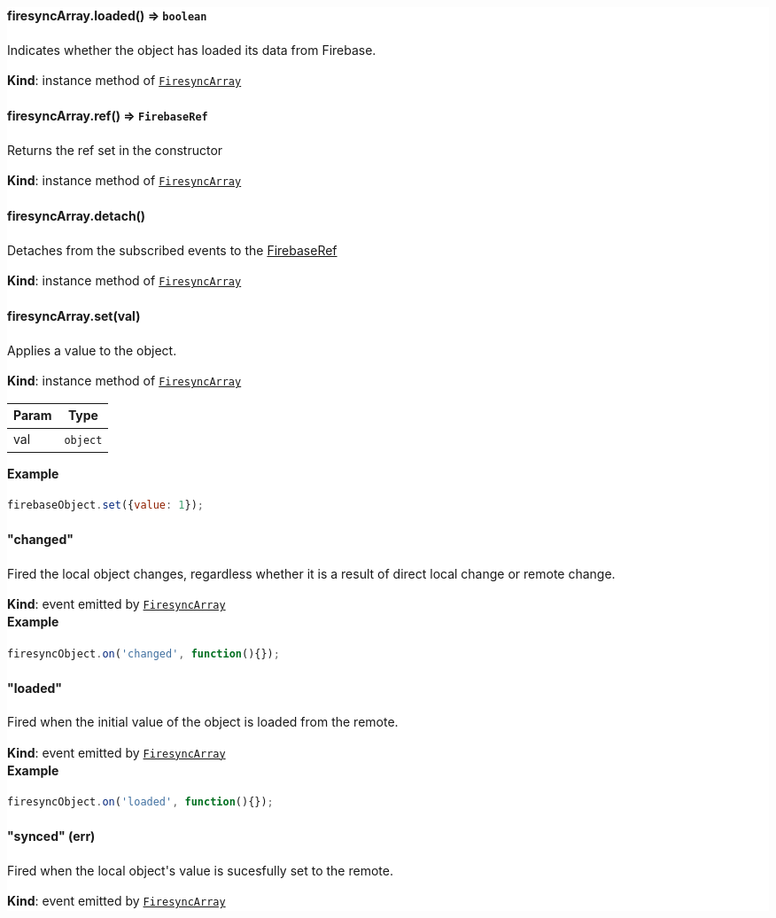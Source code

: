 <a name="FiresyncBase+loaded"></a>
#### firesyncArray.loaded() ⇒ <code>boolean</code>
Indicates whether the object has loaded its data from Firebase.

**Kind**: instance method of <code>[FiresyncArray](#firesync.FiresyncArray)</code>  
<a name="FiresyncBase+ref"></a>
#### firesyncArray.ref() ⇒ <code>FirebaseRef</code>
Returns the ref set in the constructor

**Kind**: instance method of <code>[FiresyncArray](#firesync.FiresyncArray)</code>  
<a name="FiresyncBase+detach"></a>
#### firesyncArray.detach()
Detaches from the subscribed events to the [FirebaseRef](FirebaseRef)

**Kind**: instance method of <code>[FiresyncArray](#firesync.FiresyncArray)</code>  
<a name="FiresyncBase+set"></a>
#### firesyncArray.set(val)
Applies a value to the object.

**Kind**: instance method of <code>[FiresyncArray](#firesync.FiresyncArray)</code>  

| Param | Type |
| --- | --- |
| val | <code>object</code> | 

**Example**  
```js
firebaseObject.set({value: 1});
```
<a name="FiresyncBase+event_changed"></a>
#### "changed"
Fired the local object changes, regardless whether it is a result of direct local change
or remote change.

**Kind**: event emitted by <code>[FiresyncArray](#firesync.FiresyncArray)</code>  
**Example**  
```js
firesyncObject.on('changed', function(){});
```
<a name="FiresyncBase+event_loaded"></a>
#### "loaded"
Fired when the initial value of the object is loaded from the remote.

**Kind**: event emitted by <code>[FiresyncArray](#firesync.FiresyncArray)</code>  
**Example**  
```js
firesyncObject.on('loaded', function(){});
```
<a name="FiresyncBase+event_synced"></a>
#### "synced" (err)
Fired when the local object's value is sucesfully set to the remote.

**Kind**: event emitted by <code>[FiresyncArray](#firesync.FiresyncArray)</code>  
